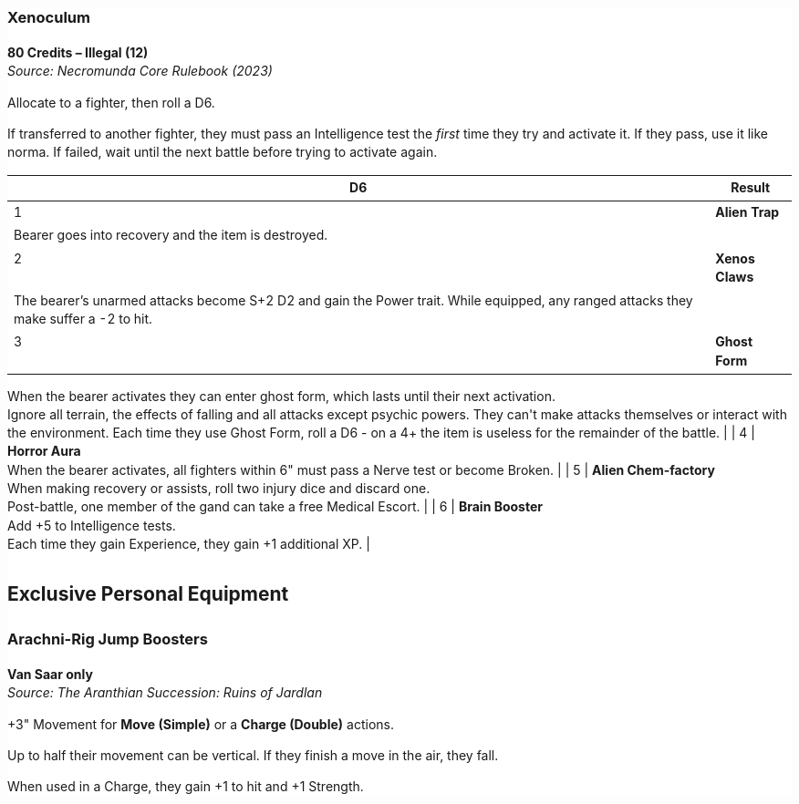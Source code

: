 ### Xenoculum[](https://necrovox.org/docs/armoury/armour#xenoculum "Direct link to Xenoculum")

**80 Credits – Illegal (12)**  
_Source: Necromunda Core Rulebook (2023)_

Allocate to a fighter, then roll a D6.

If transferred to another fighter, they must pass an Intelligence test the _first_ time they try and activate it. If they pass, use it like norma. If failed, wait until the next battle before trying to activate again.

| D6 | Result |
| --- | --- |
| 1 | **Alien Trap**  
Bearer goes into recovery and the item is destroyed. |
| 2 | **Xenos Claws**  
The bearer’s unarmed attacks become S+2 D2 and gain the Power trait. While equipped, any ranged attacks they make suffer a -2 to hit. |
| 3 | **Ghost Form**  
When the bearer activates they can enter ghost form, which lasts until their next activation.  
Ignore all terrain, the effects of falling and all attacks except psychic powers. They can't make attacks themselves or interact with the environment. Each time they use Ghost Form, roll a D6 - on a 4+ the item is useless for the remainder of the battle. |
| 4 | **Horror Aura**  
When the bearer activates, all fighters within 6" must pass a Nerve test or become Broken. |
| 5 | **Alien Chem-factory**  
When making recovery or assists, roll two injury dice and discard one.  
Post-battle, one member of the gand can take a free Medical Escort. |
| 6 | **Brain Booster**  
Add +5 to Intelligence tests.  
Each time they gain Experience, they gain +1 additional XP. |

## Exclusive Personal Equipment[](https://necrovox.org/docs/armoury/armour#exclusive-personal-equipment "Direct link to Exclusive Personal Equipment")

### Arachni-Rig Jump Boosters[](https://necrovox.org/docs/armoury/armour#arachni-rig-jump-boosters "Direct link to Arachni-Rig Jump Boosters")

**Van Saar only**  
_Source: The Aranthian Succession: Ruins of Jardlan_

+3" Movement for **Move (Simple)** or a **Charge (Double)** actions.

Up to half their movement can be vertical. If they finish a move in the air, they fall.

When used in a Charge, they gain +1 to hit and +1 Strength.
